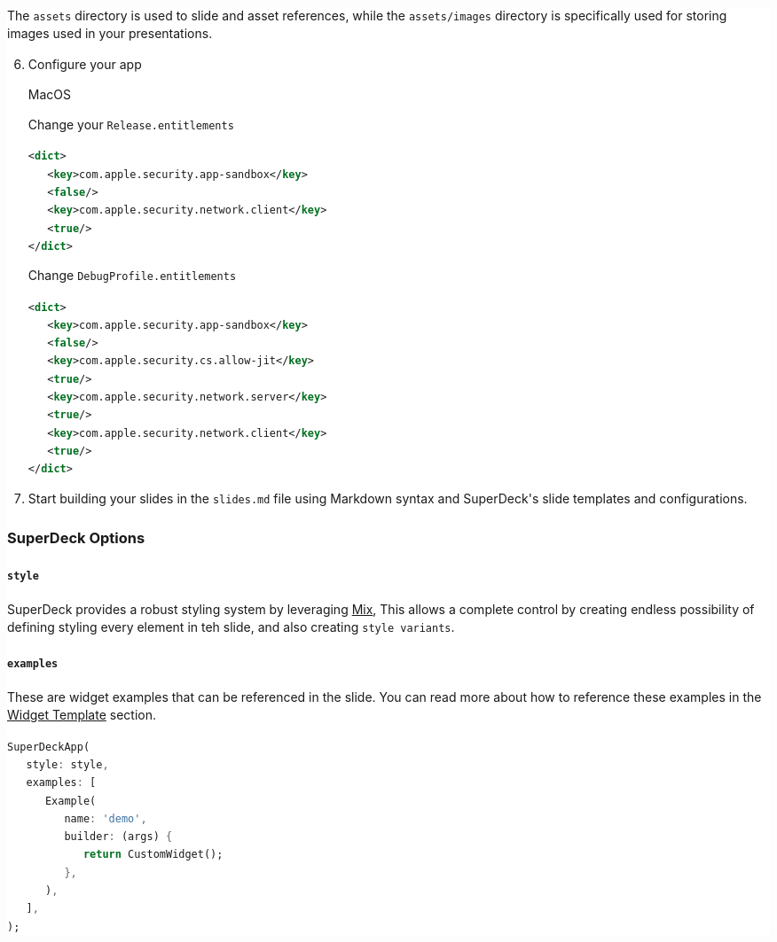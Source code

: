    The `assets` directory is used to slide and asset references, while the `assets/images` directory is specifically used for storing images used in your presentations.

6. Configure your app

   MacOS

   Change your `Release.entitlements`

   ```xml
   <dict>
      <key>com.apple.security.app-sandbox</key>
      <false/>
      <key>com.apple.security.network.client</key>
      <true/>
   </dict>
   ```

   Change `DebugProfile.entitlements`

   ```xml
   <dict>
      <key>com.apple.security.app-sandbox</key>
      <false/>
      <key>com.apple.security.cs.allow-jit</key>
      <true/>
      <key>com.apple.security.network.server</key>
      <true/>
      <key>com.apple.security.network.client</key>
      <true/>
   </dict>
   ```

7. Start building your slides in the `slides.md` file using Markdown syntax and SuperDeck's slide templates and configurations.

### SuperDeck Options

#### `style`

SuperDeck provides a robust styling system by leveraging [Mix](https://fluttermix.com), This allows a complete control by creating endless possibility of defining styling every element in teh slide, and also creating `style variants`.

#### `examples`

These are widget examples that can be referenced in the slide. You can read more about how to reference these examples in the [Widget Template](#widget-template) section.

```dart
SuperDeckApp(
   style: style,
   examples: [
      Example(
         name: 'demo',
         builder: (args) {
            return CustomWidget();
         },
      ),
   ],
);
```
